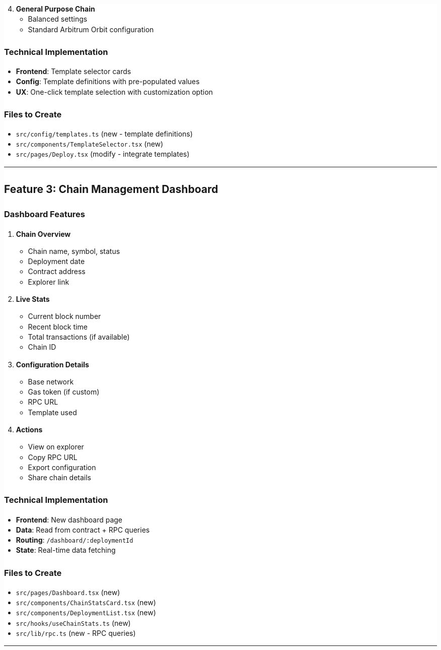 4. **General Purpose Chain**
   - Balanced settings
   - Standard Arbitrum Orbit configuration

### Technical Implementation
- **Frontend**: Template selector cards
- **Config**: Template definitions with pre-populated values
- **UX**: One-click template selection with customization option

### Files to Create
- `src/config/templates.ts` (new - template definitions)
- `src/components/TemplateSelector.tsx` (new)
- `src/pages/Deploy.tsx` (modify - integrate templates)

---

## Feature 3: Chain Management Dashboard

### Dashboard Features
1. **Chain Overview**
   - Chain name, symbol, status
   - Deployment date
   - Contract address
   - Explorer link

2. **Live Stats**
   - Current block number
   - Recent block time
   - Total transactions (if available)
   - Chain ID

3. **Configuration Details**
   - Base network
   - Gas token (if custom)
   - RPC URL
   - Template used

4. **Actions**
   - View on explorer
   - Copy RPC URL
   - Export configuration
   - Share chain details

### Technical Implementation
- **Frontend**: New dashboard page
- **Data**: Read from contract + RPC queries
- **Routing**: `/dashboard/:deploymentId`
- **State**: Real-time data fetching

### Files to Create
- `src/pages/Dashboard.tsx` (new)
- `src/components/ChainStatsCard.tsx` (new)
- `src/components/DeploymentList.tsx` (new)
- `src/hooks/useChainStats.ts` (new)
- `src/lib/rpc.ts` (new - RPC queries)

---